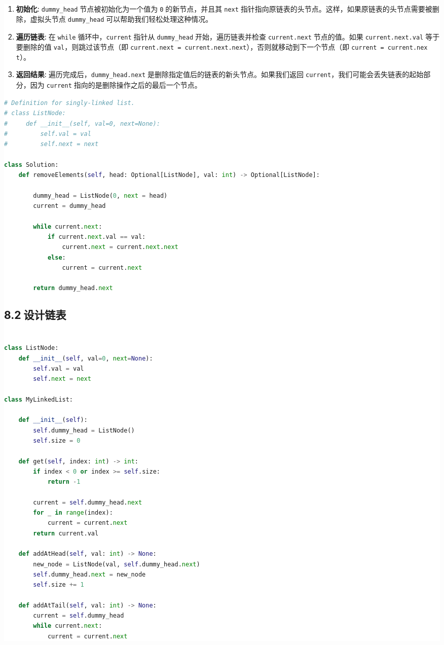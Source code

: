 1. **初始化**: `dummy_head` 节点被初始化为一个值为 `0` 的新节点，并且其 `next` 指针指向原链表的头节点。这样，如果原链表的头节点需要被删除，虚拟头节点 `dummy_head` 可以帮助我们轻松处理这种情况。

2. **遍历链表**: 在 `while` 循环中，`current` 指针从 `dummy_head` 开始，遍历链表并检查 `current.next` 节点的值。如果 `current.next.val` 等于要删除的值 `val`，则跳过该节点（即 `current.next = current.next.next`），否则就移动到下一个节点（即 `current = current.next`）。

3. **返回结果**: 遍历完成后，`dummy_head.next` 是删除指定值后的链表的新头节点。如果我们返回 `current`，我们可能会丢失链表的起始部分，因为 `current` 指向的是删除操作之后的最后一个节点。


```python
# Definition for singly-linked list.
# class ListNode:
#     def __init__(self, val=0, next=None):
#         self.val = val
#         self.next = next

class Solution:
    def removeElements(self, head: Optional[ListNode], val: int) -> Optional[ListNode]:

        dummy_head = ListNode(0, next = head)
        current = dummy_head
        
        while current.next:
            if current.next.val == val:
                current.next = current.next.next
            else:
                current = current.next
        
        return dummy_head.next
```

## 8.2 设计链表
```python

class ListNode:
    def __init__(self, val=0, next=None):
        self.val = val
        self.next = next

class MyLinkedList:

    def __init__(self):
        self.dummy_head = ListNode()
        self.size = 0

    def get(self, index: int) -> int:
        if index < 0 or index >= self.size:
            return -1

        current = self.dummy_head.next
        for _ in range(index):
            current = current.next
        return current.val

    def addAtHead(self, val: int) -> None:
        new_node = ListNode(val, self.dummy_head.next)
        self.dummy_head.next = new_node
        self.size += 1

    def addAtTail(self, val: int) -> None:
        current = self.dummy_head
        while current.next:
            current = current.next
```